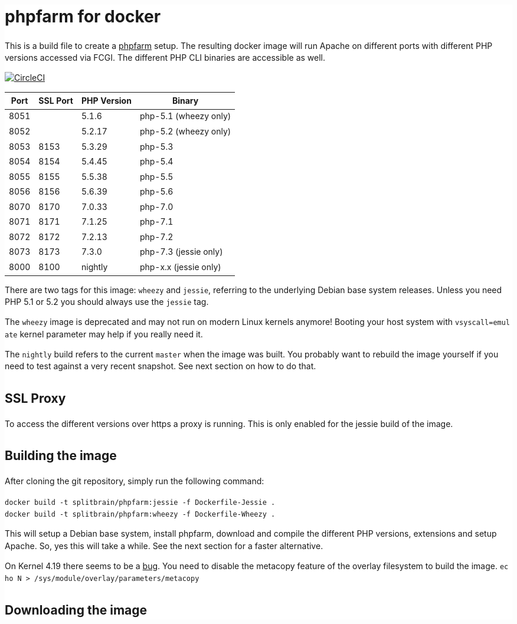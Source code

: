 phpfarm for docker
==================

This is a build file to create a [phpfarm](https://github.com/fpoirotte/phpfarm) setup. The resulting docker image will run Apache on different ports with different PHP versions accessed via FCGI. The different PHP CLI binaries are accessible as well.

[![CircleCI](https://circleci.com/gh/splitbrain/docker-phpfarm.svg?style=shield)](https://circleci.com/gh/splitbrain/docker-phpfarm)


Port | SSL Port | PHP Version | Binary
-----|----------|-------------|-----------------------
8051 |          | 5.1.6       | php-5.1 (wheezy only)
8052 |          | 5.2.17      | php-5.2 (wheezy only)
8053 | 8153     | 5.3.29      | php-5.3
8054 | 8154     | 5.4.45      | php-5.4
8055 | 8155     | 5.5.38      | php-5.5
8056 | 8156     | 5.6.39      | php-5.6
8070 | 8170     | 7.0.33      | php-7.0
8071 | 8171     | 7.1.25      | php-7.1
8072 | 8172     | 7.2.13      | php-7.2
8073 | 8173     | 7.3.0       | php-7.3 (jessie only)
8000 | 8100     | nightly     | php-x.x (jessie only)

There are two tags for this image: ``wheezy`` and ``jessie``, referring to the underlying Debian base system releases. Unless you need PHP 5.1 or 5.2 you should always use the ``jessie`` tag.

The ``wheezy`` image is deprecated and may not run on modern Linux kernels anymore! Booting your host system with `vsyscall=emulate` kernel parameter may help if you really need it.

The `nightly` build refers to the current `master` when the image was built. You probably want to rebuild the image yourself if you need to test against a very recent snapshot. See next section on how to do that.

SSL Proxy
---------
To access the different versions over https a proxy is running. This is only enabled for the jessie build of the image.

Building the image
------------------

After cloning the git repository, simply run the following command:

    docker build -t splitbrain/phpfarm:jessie -f Dockerfile-Jessie .
    docker build -t splitbrain/phpfarm:wheezy -f Dockerfile-Wheezy .

This will setup a Debian base system, install phpfarm, download and compile the different PHP versions, extensions and setup Apache. So, yes this will take a while. See the next section for a faster alternative.

On Kernel 4.19 there seems to be a [bug](https://www.spinics.net/lists/linux-unionfs/msg06109.html). You need to disable the metacopy feature of the overlay filesystem to build the image. ``echo N > /sys/module/overlay/parameters/metacopy``

Downloading the image
---------------------
